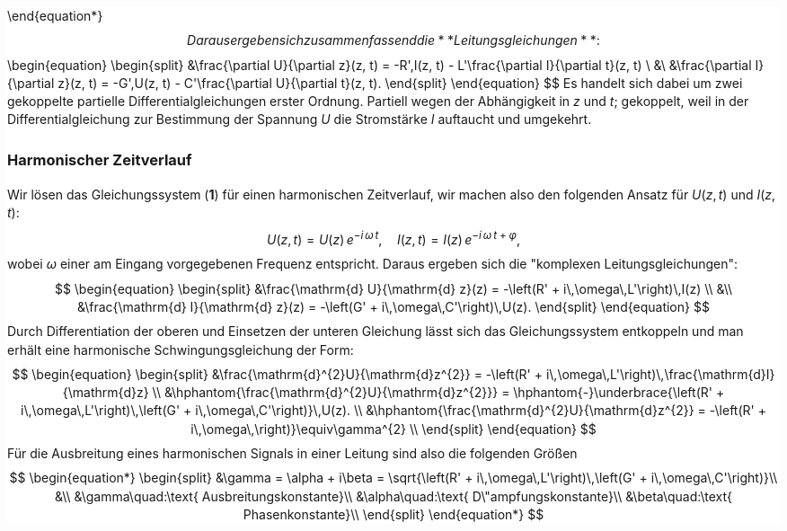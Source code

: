\end{equation*}
$$
Daraus ergeben sich zusammenfassend die **Leitungsgleichungen**:
$$
\begin{equation}
\begin{split}
&\frac{\partial U}{\partial z}(z, t) = -R'\,I(z, t) - L'\frac{\partial I}{\partial t}(z, t) \\
&\\
&\frac{\partial I}{\partial z}(z, t) = -G'\,U(z, t) - C'\frac{\partial U}{\partial t}(z, t).
\end{split}
\end{equation}
$$
Es handelt sich dabei um zwei gekoppelte partielle Differentialgleichungen erster Ordnung. Partiell wegen der Abhängigkeit in $z$ und $t$; gekoppelt, weil in der Differentialgleichung zur Bestimmung der Spannung $U$ die Stromstärke $I$ auftaucht und umgekehrt.  

### Harmonischer Zeitverlauf

Wir lösen das Gleichungssystem (**1**) für einen harmonischen Zeitverlauf, wir machen also den folgenden Ansatz für $U(z, t)$ und $I(z, t)$:
$$
\begin{equation*}
U(z, t) = U(z)\,e^{-i\,\omega\,t}, \quad 
I(z, t) = I(z)\,e^{-i\,\omega\,t+\varphi},
\end{equation*}
$$
wobei $\omega$ einer am Eingang vorgegebenen Frequenz entspricht. Daraus ergeben sich die "komplexen Leitungsgleichungen": 
$$
\begin{equation}
\begin{split}
&\frac{\mathrm{d} U}{\mathrm{d} z}(z) = -\left(R' + i\,\omega\,L'\right)\,I(z) \\
&\\
&\frac{\mathrm{d} I}{\mathrm{d} z}(z) = -\left(G' + i\,\omega\,C'\right)\,U(z).
\end{split}
\end{equation}
$$
Durch Differentiation der oberen und Einsetzen der unteren Gleichung lässt sich das Gleichungssystem entkoppeln und man erhält eine harmonische Schwingungsgleichung der Form: 
$$
\begin{equation}
\begin{split}
&\frac{\mathrm{d}^{2}U}{\mathrm{d}z^{2}} = -\left(R' + i\,\omega\,L'\right)\,\frac{\mathrm{d}I}{\mathrm{d}z} \\
&\hphantom{\frac{\mathrm{d}^{2}U}{\mathrm{d}z^{2}}} = \hphantom{-}\underbrace{\left(R' + i\,\omega\,L'\right)\,\left(G' + i\,\omega\,C'\right)}\,U(z). \\
&\hphantom{\frac{\mathrm{d}^{2}U}{\mathrm{d}z^{2}} = -\left(R' + i\,\omega\,\right)}\equiv\gamma^{2} \\
\end{split}
\end{equation}
$$
Für die Ausbreitung eines harmonischen Signals in einer Leitung sind also die folgenden Größen
$$
\begin{equation*}
\begin{split}
&\gamma = \alpha + i\beta = \sqrt{\left(R' + i\,\omega\,L'\right)\,\left(G' + i\,\omega\,C'\right)}\\
&\\
&\gamma\quad:\text{ Ausbreitungskonstante}\\
&\alpha\quad:\text{ D\"ampfungskonstante}\\
&\beta\quad:\text{ Phasenkonstante}\\
\end{split}
\end{equation*}
$$